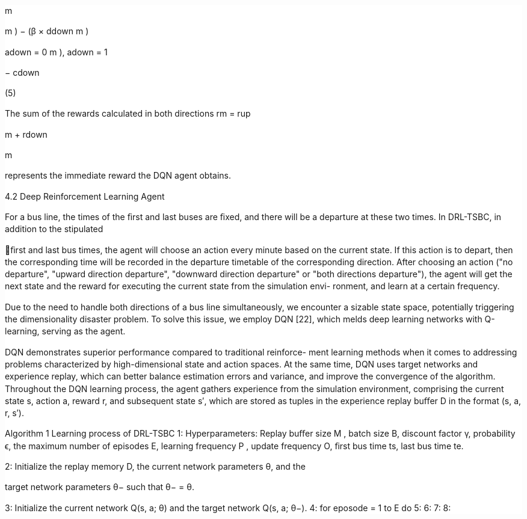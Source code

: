 m

m ) − (β × ddown
m )

adown = 0
m ), adown = 1

− cdown

(5)

The sum of the rewards calculated in both directions rm = rup

m + rdown

m

represents the immediate reward the DQN agent obtains.

4.2 Deep Reinforcement Learning Agent

For a bus line, the times of the ﬁrst and last buses are ﬁxed, and there will be
a departure at these two times. In DRL-TSBC, in addition to the stipulated

ﬁrst and last bus times, the agent will choose an action every minute based on
the current state. If this action is to depart, then the corresponding time will
be recorded in the departure timetable of the corresponding direction. After
choosing an action ("no departure", "upward direction departure", "downward
direction departure" or "both directions departure"), the agent will get the next
state and the reward for executing the current state from the simulation envi-
ronment, and learn at a certain frequency.

Due to the need to handle both directions of a bus line simultaneously, we
encounter a sizable state space, potentially triggering the dimensionality disaster
problem. To solve this issue, we employ DQN [22], which melds deep learning
networks with Q-learning, serving as the agent.

DQN demonstrates superior performance compared to traditional reinforce-
ment learning methods when it comes to addressing problems characterized by
high-dimensional state and action spaces. At the same time, DQN uses target
networks and experience replay, which can better balance estimation errors and
variance, and improve the convergence of the algorithm. Throughout the DQN
learning process, the agent gathers experience from the simulation environment,
comprising the current state s, action a, reward r, and subsequent state s′, which
are stored as tuples in the experience replay buﬀer D in the format (s, a, r, s′).

Algorithm 1 Learning process of DRL-TSBC
1: Hyperparameters: Replay buﬀer size M , batch size B, discount factor γ,
probability ϵ, the maximum number of episodes E, learning frequency P ,
update frequency O, ﬁrst bus time ts, last bus time te.

2: Initialize the replay memory D, the current network parameters θ, and the

target network parameters θ− such that θ− = θ.

3: Initialize the current network Q(s, a; θ) and the target network Q(s, a; θ−).
4: for eposode = 1 to E do
5:
6:
7:
8:
